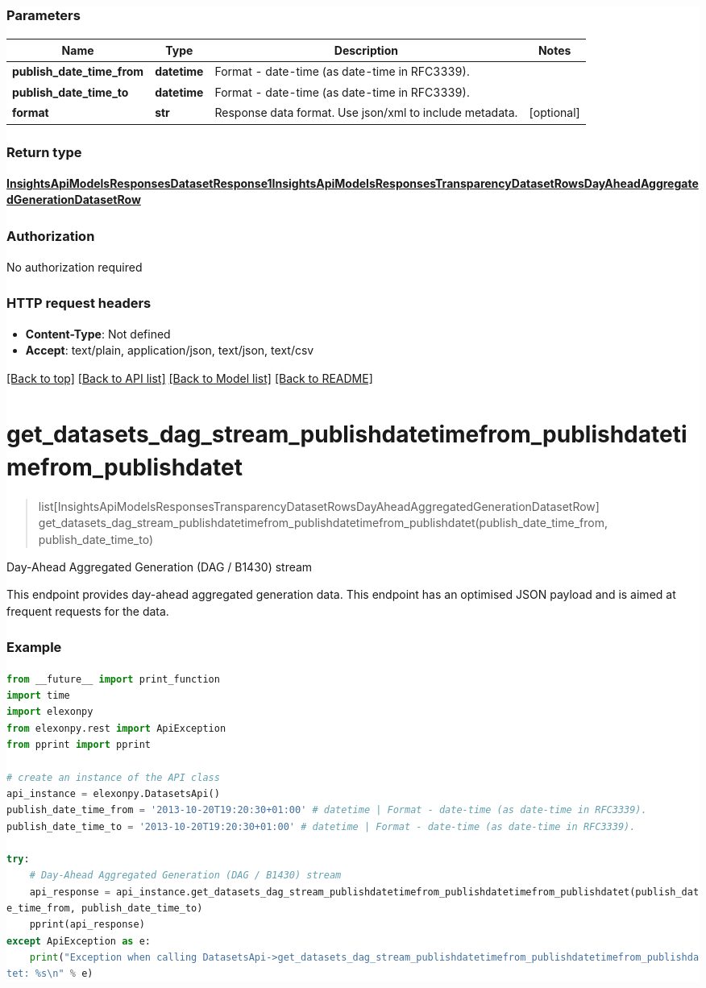 ### Parameters

Name | Type | Description  | Notes
------------- | ------------- | ------------- | -------------
 **publish_date_time_from** | **datetime**| Format - date-time (as date-time in RFC3339). | 
 **publish_date_time_to** | **datetime**| Format - date-time (as date-time in RFC3339). | 
 **format** | **str**| Response data format. Use json/xml to include metadata. | [optional] 

### Return type

[**InsightsApiModelsResponsesDatasetResponse1InsightsApiModelsResponsesTransparencyDatasetRowsDayAheadAggregatedGenerationDatasetRow**](InsightsApiModelsResponsesDatasetResponse1InsightsApiModelsResponsesTransparencyDatasetRowsDayAheadAggregatedGenerationDatasetRow.md)

### Authorization

No authorization required

### HTTP request headers

 - **Content-Type**: Not defined
 - **Accept**: text/plain, application/json, text/json, text/csv

[[Back to top]](#) [[Back to API list]](../README.md#documentation-for-api-endpoints) [[Back to Model list]](../README.md#documentation-for-models) [[Back to README]](../README.md)

# **get_datasets_dag_stream_publishdatetimefrom_publishdatetimefrom_publishdatet**
> list[InsightsApiModelsResponsesTransparencyDatasetRowsDayAheadAggregatedGenerationDatasetRow] get_datasets_dag_stream_publishdatetimefrom_publishdatetimefrom_publishdatet(publish_date_time_from, publish_date_time_to)

Day-Ahead Aggregated Generation (DAG / B1430) stream

This endpoint provides day-ahead aggregated generation data.                This endpoint has an optimised JSON payload and is aimed at frequent requests for the data.

### Example
```python
from __future__ import print_function
import time
import elexonpy
from elexonpy.rest import ApiException
from pprint import pprint

# create an instance of the API class
api_instance = elexonpy.DatasetsApi()
publish_date_time_from = '2013-10-20T19:20:30+01:00' # datetime | Format - date-time (as date-time in RFC3339).
publish_date_time_to = '2013-10-20T19:20:30+01:00' # datetime | Format - date-time (as date-time in RFC3339).

try:
    # Day-Ahead Aggregated Generation (DAG / B1430) stream
    api_response = api_instance.get_datasets_dag_stream_publishdatetimefrom_publishdatetimefrom_publishdatet(publish_date_time_from, publish_date_time_to)
    pprint(api_response)
except ApiException as e:
    print("Exception when calling DatasetsApi->get_datasets_dag_stream_publishdatetimefrom_publishdatetimefrom_publishdatet: %s\n" % e)
```
